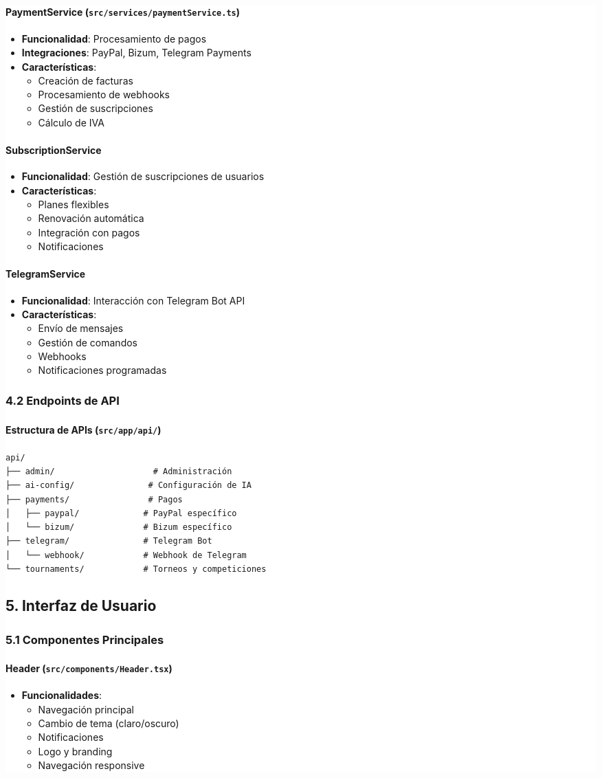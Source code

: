 #### **PaymentService** (`src/services/paymentService.ts`)
- **Funcionalidad**: Procesamiento de pagos
- **Integraciones**: PayPal, Bizum, Telegram Payments
- **Características**:
  - Creación de facturas
  - Procesamiento de webhooks
  - Gestión de suscripciones
  - Cálculo de IVA

#### **SubscriptionService**
- **Funcionalidad**: Gestión de suscripciones de usuarios
- **Características**:
  - Planes flexibles
  - Renovación automática
  - Integración con pagos
  - Notificaciones

#### **TelegramService**
- **Funcionalidad**: Interacción con Telegram Bot API
- **Características**:
  - Envío de mensajes
  - Gestión de comandos
  - Webhooks
  - Notificaciones programadas

### 4.2 Endpoints de API

#### **Estructura de APIs** (`src/app/api/`)
```
api/
├── admin/                    # Administración
├── ai-config/               # Configuración de IA
├── payments/                # Pagos
│   ├── paypal/             # PayPal específico
│   └── bizum/              # Bizum específico
├── telegram/               # Telegram Bot
│   └── webhook/            # Webhook de Telegram
└── tournaments/            # Torneos y competiciones
```

## 5. Interfaz de Usuario

### 5.1 Componentes Principales

#### **Header** (`src/components/Header.tsx`)
- **Funcionalidades**:
  - Navegación principal
  - Cambio de tema (claro/oscuro)
  - Notificaciones
  - Logo y branding
  - Navegación responsive
